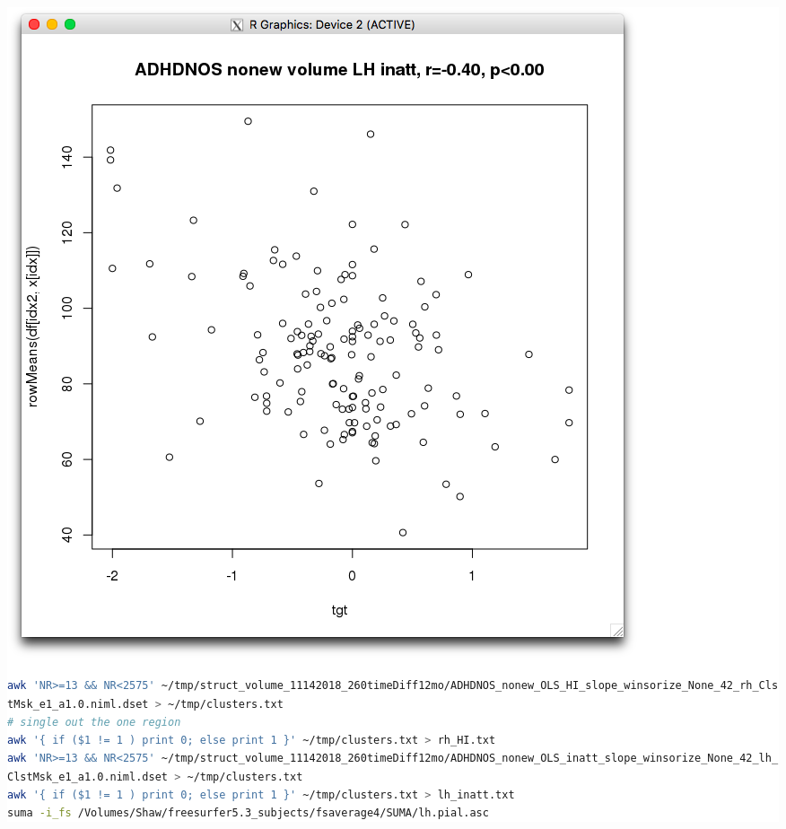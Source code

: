 ![](images/2018-12-11-11-35-09.png)

```bash
awk 'NR>=13 && NR<2575' ~/tmp/struct_volume_11142018_260timeDiff12mo/ADHDNOS_nonew_OLS_HI_slope_winsorize_None_42_rh_ClstMsk_e1_a1.0.niml.dset > ~/tmp/clusters.txt
# single out the one region
awk '{ if ($1 != 1 ) print 0; else print 1 }' ~/tmp/clusters.txt > rh_HI.txt
awk 'NR>=13 && NR<2575' ~/tmp/struct_volume_11142018_260timeDiff12mo/ADHDNOS_nonew_OLS_inatt_slope_winsorize_None_42_lh_ClstMsk_e1_a1.0.niml.dset > ~/tmp/clusters.txt
awk '{ if ($1 != 1 ) print 0; else print 1 }' ~/tmp/clusters.txt > lh_inatt.txt
suma -i_fs /Volumes/Shaw/freesurfer5.3_subjects/fsaverage4/SUMA/lh.pial.asc
```
